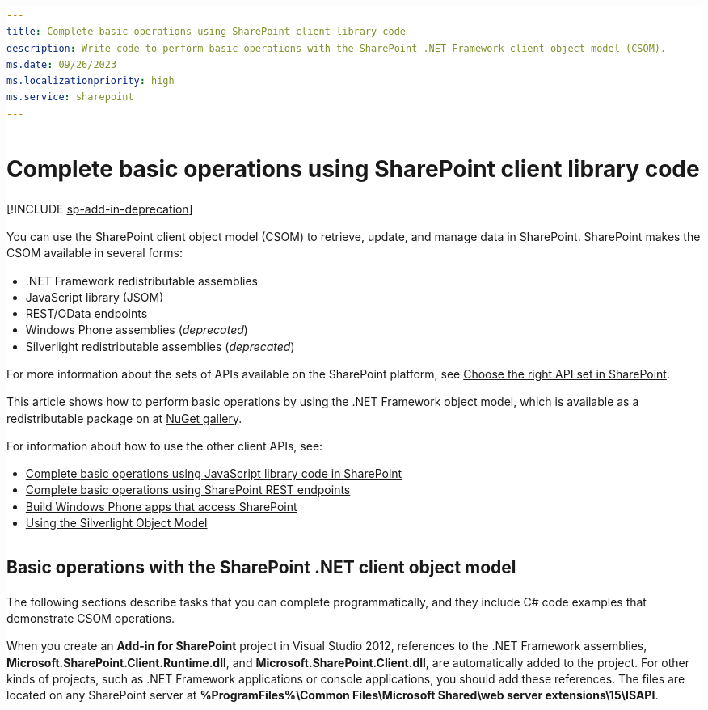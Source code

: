 ```yaml
---
title: Complete basic operations using SharePoint client library code
description: Write code to perform basic operations with the SharePoint .NET Framework client object model (CSOM).
ms.date: 09/26/2023
ms.localizationpriority: high
ms.service: sharepoint
---
```


# Complete basic operations using SharePoint client library code

[!INCLUDE [sp-add-in-deprecation](../../includes/snippets/sp-add-in-deprecation.md)]

You can use the SharePoint client object model (CSOM) to retrieve, update, and manage data in SharePoint. SharePoint makes the CSOM available in several forms:

- .NET Framework redistributable assemblies
- JavaScript library (JSOM)
- REST/OData endpoints
- Windows Phone assemblies (*deprecated*)
- Silverlight redistributable assemblies (*deprecated*)

For more information about the sets of APIs available on the SharePoint platform, see [Choose the right API set in SharePoint](../general-development/choose-the-right-api-set-in-sharepoint.md).

This article shows how to perform basic operations by using the .NET Framework object model, which is available as a redistributable package on at [NuGet gallery](https://www.nuget.org/packages/Microsoft.SharePointOnline.CSOM/).

For information about how to use the other client APIs, see:

- [Complete basic operations using JavaScript library code in SharePoint](complete-basic-operations-using-javascript-library-code-in-sharepoint.md)
- [Complete basic operations using SharePoint REST endpoints](complete-basic-operations-using-sharepoint-rest-endpoints.md)
- [Build Windows Phone apps that access SharePoint](../general-development/build-windows-phone-apps-that-access-sharepoint.md)
- [Using the Silverlight Object Model](/previous-versions/office/developer/sharepoint-2010/ee538971(v=office.14))

## Basic operations with the SharePoint .NET client object model

The following sections describe tasks that you can complete programmatically, and they include C# code examples that demonstrate CSOM operations.

When you create an **Add-in for SharePoint** project in Visual Studio 2012, references to the .NET Framework assemblies, **Microsoft.SharePoint.Client.Runtime.dll**, and **Microsoft.SharePoint.Client.dll**, are automatically added to the project. For other kinds of projects, such as .NET Framework applications or console applications, you should add these references. The files are located on any SharePoint server at **%ProgramFiles%\Common Files\Microsoft Shared\web server extensions\15\ISAPI**.
